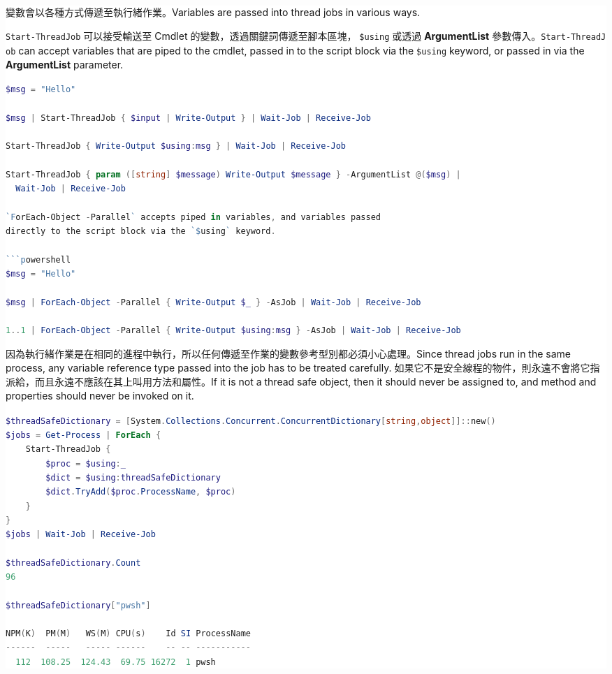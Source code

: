 <span data-ttu-id="5f30a-187">變數會以各種方式傳遞至執行緒作業。</span><span class="sxs-lookup"><span data-stu-id="5f30a-187">Variables are passed into thread jobs in various ways.</span></span>

<span data-ttu-id="5f30a-188">`Start-ThreadJob` 可以接受輸送至 Cmdlet 的變數，透過關鍵詞傳遞至腳本區塊， `$using` 或透過 **ArgumentList** 參數傳入。</span><span class="sxs-lookup"><span data-stu-id="5f30a-188">`Start-ThreadJob` can accept variables that are piped to the cmdlet, passed in to the script block via the `$using` keyword, or passed in via the **ArgumentList** parameter.</span></span>

```powershell
$msg = "Hello"

$msg | Start-ThreadJob { $input | Write-Output } | Wait-Job | Receive-Job

Start-ThreadJob { Write-Output $using:msg } | Wait-Job | Receive-Job

Start-ThreadJob { param ([string] $message) Write-Output $message } -ArgumentList @($msg) |
  Wait-Job | Receive-Job

`ForEach-Object -Parallel` accepts piped in variables, and variables passed
directly to the script block via the `$using` keyword.

```powershell
$msg = "Hello"

$msg | ForEach-Object -Parallel { Write-Output $_ } -AsJob | Wait-Job | Receive-Job

1..1 | ForEach-Object -Parallel { Write-Output $using:msg } -AsJob | Wait-Job | Receive-Job
```

<span data-ttu-id="5f30a-189">因為執行緒作業是在相同的進程中執行，所以任何傳遞至作業的變數參考型別都必須小心處理。</span><span class="sxs-lookup"><span data-stu-id="5f30a-189">Since thread jobs run in the same process, any variable reference type passed into the job has to be treated carefully.</span></span> <span data-ttu-id="5f30a-190">如果它不是安全線程的物件，則永遠不會將它指派給，而且永遠不應該在其上叫用方法和屬性。</span><span class="sxs-lookup"><span data-stu-id="5f30a-190">If it is not a thread safe object, then it should never be assigned to, and method and properties should never be invoked on it.</span></span>

```powershell
$threadSafeDictionary = [System.Collections.Concurrent.ConcurrentDictionary[string,object]]::new()
$jobs = Get-Process | ForEach {
    Start-ThreadJob {
        $proc = $using:_
        $dict = $using:threadSafeDictionary
        $dict.TryAdd($proc.ProcessName, $proc)
    }
}
$jobs | Wait-Job | Receive-Job

$threadSafeDictionary.Count
96

$threadSafeDictionary["pwsh"]

NPM(K)  PM(M)   WS(M) CPU(s)    Id SI ProcessName
------  -----   ----- ------    -- -- -----------
  112  108.25  124.43  69.75 16272  1 pwsh
```
